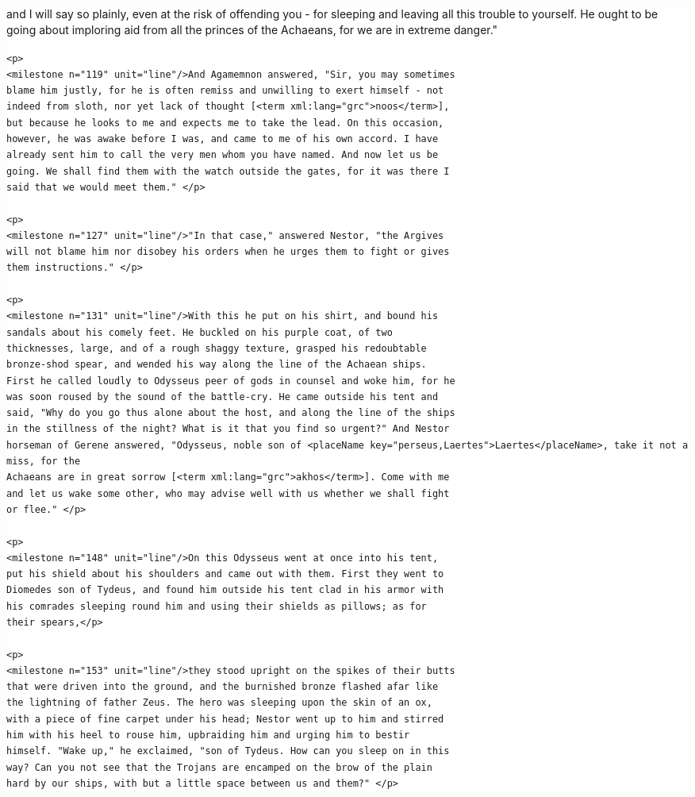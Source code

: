 <div type="textpart" n="115" subtype="card">
    <p>
    <milestone n="115" unit="line"/>and I will say so plainly, even at the risk of
    offending you - for sleeping and leaving all this trouble to yourself. He ought
    to be going about imploring aid from all the princes of the Achaeans, for we
    are in extreme danger." </p>

    <p>
    <milestone n="119" unit="line"/>And Agamemnon answered, "Sir, you may sometimes
    blame him justly, for he is often remiss and unwilling to exert himself - not
    indeed from sloth, nor yet lack of thought [<term xml:lang="grc">noos</term>],
    but because he looks to me and expects me to take the lead. On this occasion,
    however, he was awake before I was, and came to me of his own accord. I have
    already sent him to call the very men whom you have named. And now let us be
    going. We shall find them with the watch outside the gates, for it was there I
    said that we would meet them." </p>

    <p>
    <milestone n="127" unit="line"/>"In that case," answered Nestor, "the Argives
    will not blame him nor disobey his orders when he urges them to fight or gives
    them instructions." </p>

    <p>
    <milestone n="131" unit="line"/>With this he put on his shirt, and bound his
    sandals about his comely feet. He buckled on his purple coat, of two
    thicknesses, large, and of a rough shaggy texture, grasped his redoubtable
    bronze-shod spear, and wended his way along the line of the Achaean ships.
    First he called loudly to Odysseus peer of gods in counsel and woke him, for he
    was soon roused by the sound of the battle-cry. He came outside his tent and
    said, "Why do you go thus alone about the host, and along the line of the ships
    in the stillness of the night? What is it that you find so urgent?" And Nestor
    horseman of Gerene answered, "Odysseus, noble son of <placeName key="perseus,Laertes">Laertes</placeName>, take it not amiss, for the
    Achaeans are in great sorrow [<term xml:lang="grc">akhos</term>]. Come with me
    and let us wake some other, who may advise well with us whether we shall fight
    or flee." </p>

    <p>
    <milestone n="148" unit="line"/>On this Odysseus went at once into his tent,
    put his shield about his shoulders and came out with them. First they went to
    Diomedes son of Tydeus, and found him outside his tent clad in his armor with
    his comrades sleeping round him and using their shields as pillows; as for
    their spears,</p>

    <p>
    <milestone n="153" unit="line"/>they stood upright on the spikes of their butts
    that were driven into the ground, and the burnished bronze flashed afar like
    the lightning of father Zeus. The hero was sleeping upon the skin of an ox,
    with a piece of fine carpet under his head; Nestor went up to him and stirred
    him with his heel to rouse him, upbraiding him and urging him to bestir
    himself. "Wake up," he exclaimed, "son of Tydeus. How can you sleep on in this
    way? Can you not see that the Trojans are encamped on the brow of the plain
    hard by our ships, with but a little space between us and them?" </p>
